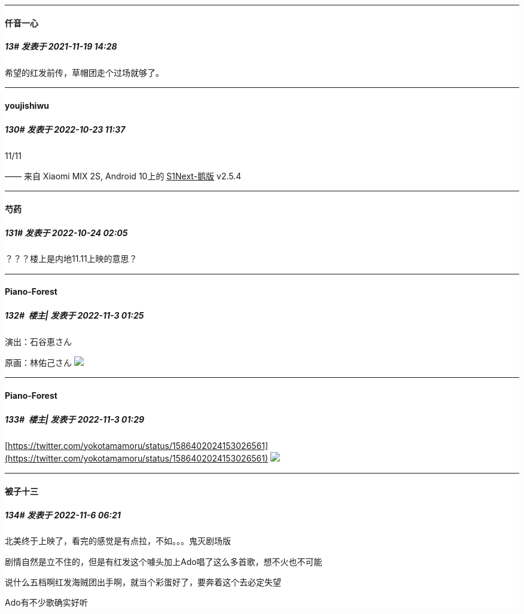 *****

####  仟音一心  
##### 13#       发表于 2021-11-19 14:28

希望的红发前传，草帽团走个过场就够了。

*****

####  youjishiwu  
##### 130#       发表于 2022-10-23 11:37

11/11

—— 来自 Xiaomi MIX 2S, Android 10上的 [S1Next-鹅版](https://github.com/ykrank/S1-Next/releases) v2.5.4

*****

####  芍药  
##### 131#       发表于 2022-10-24 02:05

？？？楼上是内地11.11上映的意思？

*****

####  Piano-Forest  
##### 132#         楼主| 发表于 2022-11-3 01:25

演出：石谷恵さん

原画：林佑己さん
<img src="https://p.sda1.dev/8/c3206d2ad102316c54ad8a4678d97084/S3zsLYJLLlEDVGT1.gif" referrerpolicy="no-referrer">

*****

####  Piano-Forest  
##### 133#         楼主| 发表于 2022-11-3 01:29

[https://twitter.com/yokotamamoru/status/1586402024153026561](https://twitter.com/yokotamamoru/status/1586402024153026561)
<img src="https://p.sda1.dev/8/9a961cb21f69ccb1d392c3a563b75b30/20221103_012845.jpg" referrerpolicy="no-referrer">

*****

####  被子十三  
##### 134#       发表于 2022-11-6 06:21

北美终于上映了，看完的感觉是有点拉，不如。。。鬼灭剧场版

剧情自然是立不住的，但是有红发这个噱头加上Ado唱了这么多首歌，想不火也不可能

说什么五档啊红发海贼团出手啊，就当个彩蛋好了，要奔着这个去必定失望

Ado有不少歌确实好听
